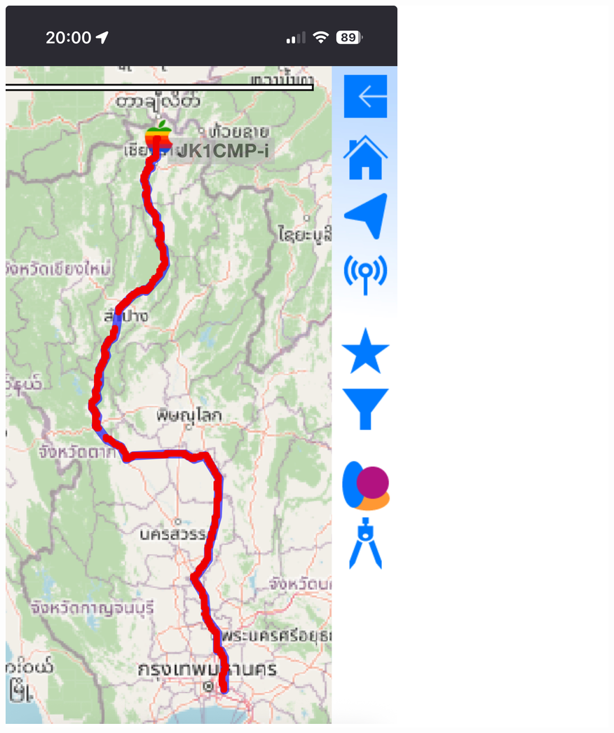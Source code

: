 <a href="20250921_002.jpg" target="_blank"><img src="20250921_002.jpg" alt="サンプル画像" class="responsive-media"></a>
